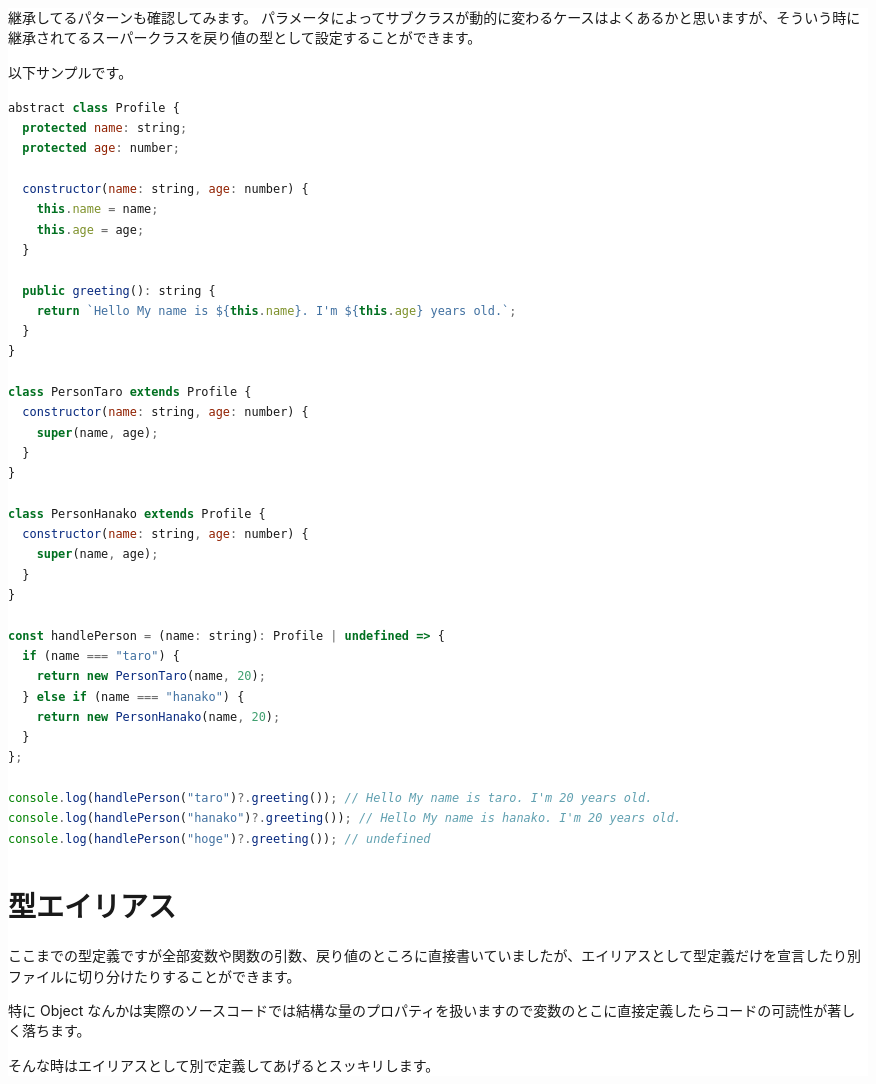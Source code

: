 継承してるパターンも確認してみます。
パラメータによってサブクラスが動的に変わるケースはよくあるかと思いますが、そういう時に継承されてるスーパークラスを戻り値の型として設定することができます。

以下サンプルです。

```js
abstract class Profile {
  protected name: string;
  protected age: number;

  constructor(name: string, age: number) {
    this.name = name;
    this.age = age;
  }

  public greeting(): string {
    return `Hello My name is ${this.name}. I'm ${this.age} years old.`;
  }
}

class PersonTaro extends Profile {
  constructor(name: string, age: number) {
    super(name, age);
  }
}

class PersonHanako extends Profile {
  constructor(name: string, age: number) {
    super(name, age);
  }
}

const handlePerson = (name: string): Profile | undefined => {
  if (name === "taro") {
    return new PersonTaro(name, 20);
  } else if (name === "hanako") {
    return new PersonHanako(name, 20);
  }
};

console.log(handlePerson("taro")?.greeting()); // Hello My name is taro. I'm 20 years old.
console.log(handlePerson("hanako")?.greeting()); // Hello My name is hanako. I'm 20 years old.
console.log(handlePerson("hoge")?.greeting()); // undefined
```

# 型エイリアス

ここまでの型定義ですが全部変数や関数の引数、戻り値のところに直接書いていましたが、エイリアスとして型定義だけを宣言したり別ファイルに切り分けたりすることができます。

特に Object なんかは実際のソースコードでは結構な量のプロパティを扱いますので変数のとこに直接定義したらコードの可読性が著しく落ちます。

そんな時はエイリアスとして別で定義してあげるとスッキリします。

